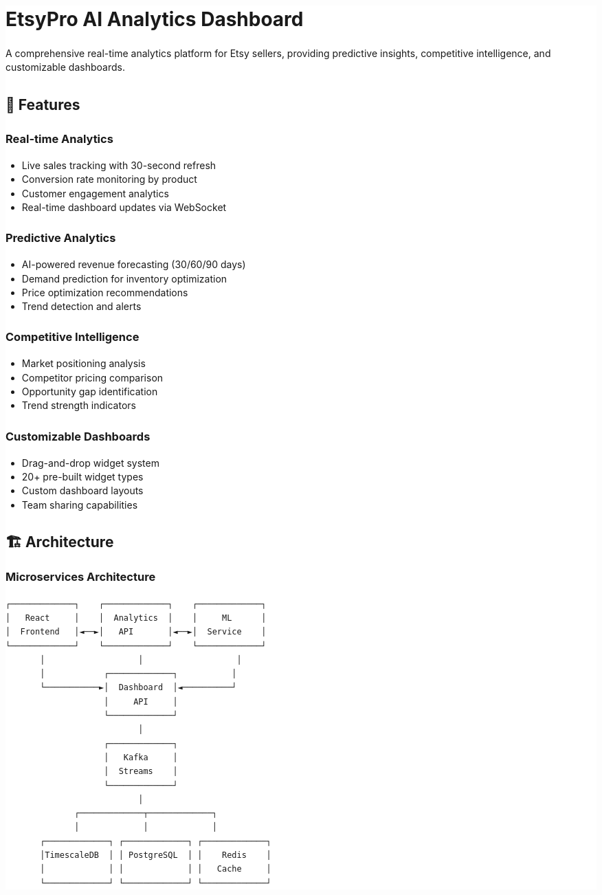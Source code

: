 # EtsyPro AI Analytics Dashboard

A comprehensive real-time analytics platform for Etsy sellers, providing predictive insights, competitive intelligence, and customizable dashboards.

## 🚀 Features

### Real-time Analytics
- Live sales tracking with 30-second refresh
- Conversion rate monitoring by product
- Customer engagement analytics
- Real-time dashboard updates via WebSocket

### Predictive Analytics
- AI-powered revenue forecasting (30/60/90 days)
- Demand prediction for inventory optimization
- Price optimization recommendations
- Trend detection and alerts

### Competitive Intelligence
- Market positioning analysis
- Competitor pricing comparison
- Opportunity gap identification
- Trend strength indicators

### Customizable Dashboards
- Drag-and-drop widget system
- 20+ pre-built widget types
- Custom dashboard layouts
- Team sharing capabilities

## 🏗️ Architecture

### Microservices Architecture
```
┌─────────────┐    ┌─────────────┐    ┌─────────────┐
│   React     │    │  Analytics  │    │     ML      │
│  Frontend   │◄──►│   API       │◄──►│  Service    │
└─────────────┘    └─────────────┘    └─────────────┘
       │                   │                   │
       │            ┌─────────────┐           │
       └───────────►│  Dashboard  │◄──────────┘
                    │     API     │
                    └─────────────┘
                           │
                    ┌─────────────┐
                    │   Kafka     │
                    │  Streams    │
                    └─────────────┘
                           │
              ┌─────────────┬─────────────┐
              │             │             │
       ┌─────────────┐ ┌─────────────┐ ┌─────────────┐
       │TimescaleDB  │ │ PostgreSQL  │ │    Redis    │
       │             │ │             │ │   Cache     │
       └─────────────┘ └─────────────┘ └─────────────┘
```
